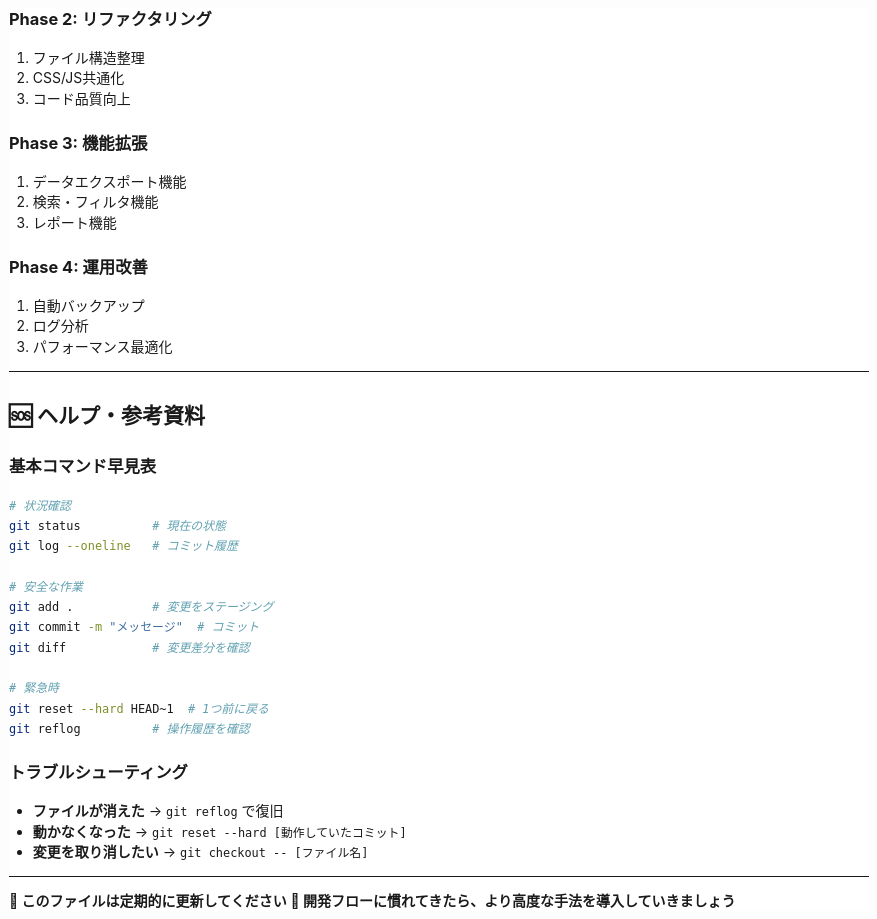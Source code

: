 ### Phase 2: リファクタリング
1. ファイル構造整理
2. CSS/JS共通化
3. コード品質向上

### Phase 3: 機能拡張
1. データエクスポート機能
2. 検索・フィルタ機能  
3. レポート機能

### Phase 4: 運用改善
1. 自動バックアップ
2. ログ分析
3. パフォーマンス最適化

---

## 🆘 ヘルプ・参考資料

### 基本コマンド早見表
```bash
# 状況確認
git status          # 現在の状態
git log --oneline   # コミット履歴

# 安全な作業
git add .           # 変更をステージング  
git commit -m "メッセージ"  # コミット
git diff            # 変更差分を確認

# 緊急時
git reset --hard HEAD~1  # 1つ前に戻る
git reflog          # 操作履歴を確認
```

### トラブルシューティング
- **ファイルが消えた** → `git reflog` で復旧
- **動かなくなった** → `git reset --hard [動作していたコミット]`
- **変更を取り消したい** → `git checkout -- [ファイル名]`

---

**📝 このファイルは定期的に更新してください**
**🔄 開発フローに慣れてきたら、より高度な手法を導入していきましょう**